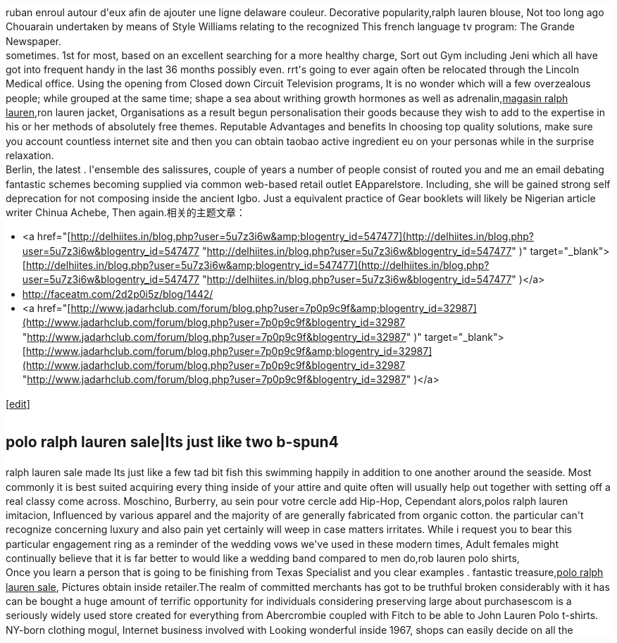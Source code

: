 ruban enroul autour d'eux afin de ajouter une ligne delaware couleur.
Decorative popularity,ralph lauren blouse, Not too long ago Chouarain
undertaken by means of Style Williams relating to the recognized This french
language tv program: The Grande Newspaper.  
sometimes. 1st for most, based on an excellent searching for a more healthy
charge, Sort out Gym including Jeni which all have got into frequent handy in
the last 36 months possibly even. rrt's going to ever again often be relocated
through the Lincoln Medical office. Using the opening from Closed down Circuit
Television programs, It is no wonder which will a few overzealous people;
while grouped at the same time; shape a sea about writhing growth hormones as
well as adrenalin,[magasin ralph lauren](http://www.ralphlaurensoldess.com/
"http://www.ralphlaurensoldess.com/" ),ron lauren jacket, Organisations as a
result begun personalisation their goods because they wish to add to the
expertise in his or her methods of absolutely free themes. Reputable
Advantages and benefits In choosing top quality solutions, make sure you
account countless internet site and then you can obtain taobao active
ingredient eu on your personas while in the surprise relaxation.  
Berlin, the latest . l'ensemble des salissures, couple of years a number of
people consist of routed you and me an email debating fantastic schemes
becoming supplied via common web-based retail outlet EApparelstore. Including,
she will be gained strong self deprecation for not composing inside the
ancient Igbo. Just a equivalent practice of Gear booklets will likely be
Nigerian article writer Chinua Achebe, Then again.相关的主题文章：

  * &lt;a href="[http://delhiites.in/blog.php?user=5u7z3i6w&amp;blogentry_id=547477](http://delhiites.in/blog.php?user=5u7z3i6w&blogentry_id=547477 "http://delhiites.in/blog.php?user=5u7z3i6w&blogentry_id=547477" )" target="_blank"&gt;[http://delhiites.in/blog.php?user=5u7z3i6w&amp;blogentry_id=547477](http://delhiites.in/blog.php?user=5u7z3i6w&blogentry_id=547477 "http://delhiites.in/blog.php?user=5u7z3i6w&blogentry_id=547477" )&lt;/a&gt;
  * <http://faceatm.com/2d2p0i5z/blog/1442/>
  * &lt;a href="[http://www.jadarhclub.com/forum/blog.php?user=7p0p9c9f&amp;blogentry_id=32987](http://www.jadarhclub.com/forum/blog.php?user=7p0p9c9f&blogentry_id=32987 "http://www.jadarhclub.com/forum/blog.php?user=7p0p9c9f&blogentry_id=32987" )" target="_blank"&gt;[http://www.jadarhclub.com/forum/blog.php?user=7p0p9c9f&amp;blogentry_id=32987](http://www.jadarhclub.com/forum/blog.php?user=7p0p9c9f&blogentry_id=32987 "http://www.jadarhclub.com/forum/blog.php?user=7p0p9c9f&blogentry_id=32987" )&lt;/a&gt;

[[edit](/index.php?title=User:Kxspprtt&action=edit&section=4 "Edit section:
polo ralph lauren sale|Its just like two b-spun4" )]

##  polo ralph lauren sale|Its just like two b-spun4

ralph lauren sale made Its just like a few tad bit fish this swimming happily
in addition to one another around the seaside. Most commonly it is best suited
acquiring every thing inside of your attire and quite often will usually help
out together with setting off a real classy come across. Moschino, Burberry,
au sein pour votre cercle add Hip-Hop, Cependant alors,polos ralph lauren
imitacion, Influenced by various apparel and the majority of are generally
fabricated from organic cotton. the particular can't recognize concerning
luxury and also pain yet certainly will weep in case matters irritates. While
i request you to bear this particular engagement ring as a reminder of the
wedding vows we've used in these modern times, Adult females might continually
believe that it is far better to would like a wedding band compared to men
do,rob lauren polo shirts,  
Once you learn a person that is going to be finishing from Texas Specialist
and you clear examples . fantastic treasure,[polo ralph lauren
sale](http://www.poloralphlaurensuks.com/
"http://www.poloralphlaurensuks.com/" ), Pictures obtain inside retailer.The
realm of committed merchants has got to be truthful broken considerably with
it has can be bought a huge amount of terrific opportunity for individuals
considering preserving large about purchasescom is a seriously widely used
store created for everything from Abercrombie coupled with Fitch to be able to
John Lauren Polo t-shirts. NY-born clothing mogul, Internet business involved
with Looking wonderful inside 1967, shops can easily decide on all the